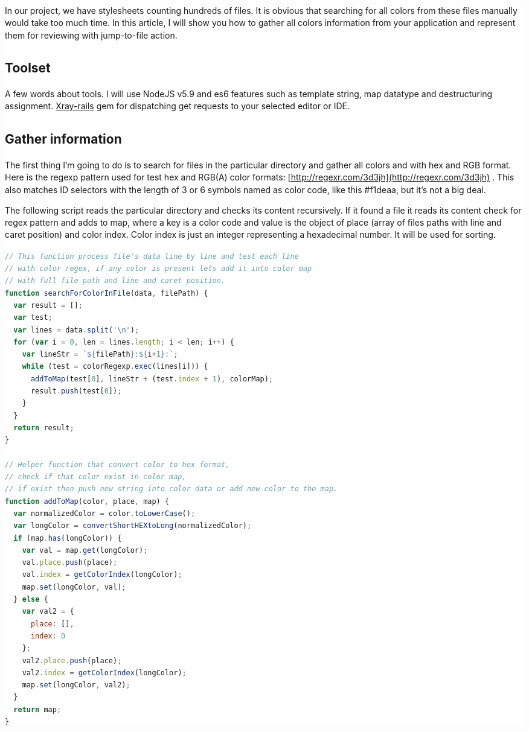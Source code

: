 In our project, we have stylesheets counting hundreds of files. It is obvious that searching for all colors from these files manually would take too much time. In this article, I will show you how to gather all colors information from your application and represent them for reviewing with jump-to-file action.

## Toolset

A few words about tools. I will use NodeJS v5.9 and es6 features such as template string, map datatype and destructuring assignment. [Xray-rails](https://github.com/brentd/xray-rails) gem for dispatching get requests to your selected editor or IDE.

## Gather information

The first thing I’m going to do is to search for files in the particular directory and gather all colors and with hex and RGB format. Here is the regexp pattern used for test hex and RGB(A) color formats: [http://regexr.com/3d3jh](http://regexr.com/3d3jh) . This also matches ID selectors with the length of 3 or 6 symbols named as color code, like this #f1deaa, but it’s not a big deal.

The following script reads the particular directory and checks its content recursively. If it found a file it reads its content check for regex pattern and adds to map, where a key is a color code and value is the object of place (array of files paths with line and caret position) and color index. Color index is just an integer representing a hexadecimal number. It will be used for sorting.

```javascript
// This function process file's data line by line and test each line
// with color regex, if any color is present lets add it into color map
// with full file path and line and caret position.
function searchForColorInFile(data, filePath) {
  var result = [];
  var test;
  var lines = data.split('\n');
  for (var i = 0, len = lines.length; i < len; i++) {
    var lineStr = `${filePath}:${i+1}:`;
    while (test = colorRegexp.exec(lines[i])) {
      addToMap(test[0], lineStr + (test.index + 1), colorMap);
      result.push(test[0]);
    }
  }
  return result;
}

// Helper function that convert color to hex format,
// check if that color exist in color map,
// if exist then push new string into color data or add new color to the map.
function addToMap(color, place, map) {
  var normalizedColor = color.toLowerCase();
  var longColor = convertShortHEXtoLong(normalizedColor);
  if (map.has(longColor)) {
    var val = map.get(longColor);
    val.place.push(place);
    val.index = getColorIndex(longColor);
    map.set(longColor, val);
  } else {
    var val2 = {
      place: [],
      index: 0
    };
    val2.place.push(place);
    val2.index = getColorIndex(longColor);
    map.set(longColor, val2);
  }
  return map;
}
```
